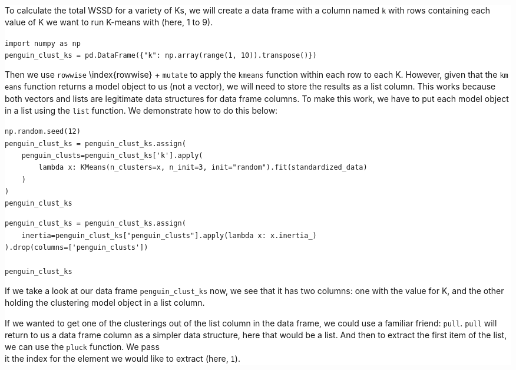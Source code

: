 To calculate the total WSSD for a variety of Ks, we will
create a data frame with a column named `k` with rows containing
each value of K we want to run K-means with (here, 1 to 9). 



```{code-cell} ipython3
import numpy as np
penguin_clust_ks = pd.DataFrame({"k": np.array(range(1, 10)).transpose()})
```

Then we use `rowwise` \index{rowwise} + `mutate` to apply the `kmeans` function 
within each row to each K. 
However, given that the `kmeans` function 
returns a model object to us (not a vector),
we will need to store the results as a list column.
This works because both vectors and lists are legitimate 
data structures for data frame columns. 
To make this work, 
we have to put each model object in a list using the `list` function.
We demonstrate how to do this below:



```{code-cell} ipython3
np.random.seed(12)
penguin_clust_ks = penguin_clust_ks.assign(
    penguin_clusts=penguin_clust_ks['k'].apply(
        lambda x: KMeans(n_clusters=x, n_init=3, init="random").fit(standardized_data)
    )
)
penguin_clust_ks

```


```{code-cell} ipython3
penguin_clust_ks = penguin_clust_ks.assign(
    inertia=penguin_clust_ks["penguin_clusts"].apply(lambda x: x.inertia_)
).drop(columns=['penguin_clusts'])

penguin_clust_ks
```

If we take a look at our data frame `penguin_clust_ks` now, 
we see that it has two columns: one with the value for K, 
and the other holding the clustering model object in a list column.


If we wanted to get one of the clusterings out 
of the list column in the data frame,
we could use a familiar friend: `pull`.
`pull` will return to us a data frame column as a simpler data structure,
here that would be a list.
And then to extract the first item of the list, 
we can use the `pluck` function. We pass  
it the index for the element we would like to extract 
(here, `1`).
